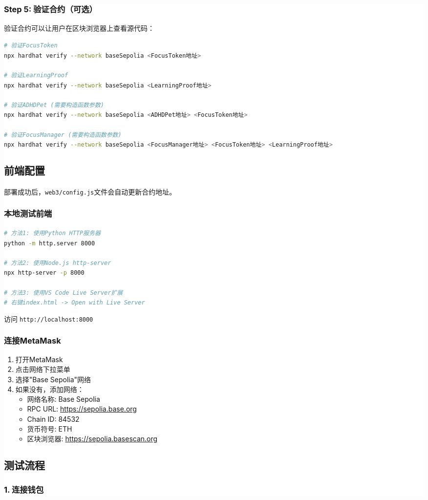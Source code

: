 ### Step 5: 验证合约（可选）

验证合约可以让用户在区块浏览器上查看源代码：

```bash
# 验证FocusToken
npx hardhat verify --network baseSepolia <FocusToken地址>

# 验证LearningProof
npx hardhat verify --network baseSepolia <LearningProof地址>

# 验证ADHDPet (需要构造函数参数)
npx hardhat verify --network baseSepolia <ADHDPet地址> <FocusToken地址>

# 验证FocusManager (需要构造函数参数)
npx hardhat verify --network baseSepolia <FocusManager地址> <FocusToken地址> <LearningProof地址>
```

## 前端配置

部署成功后，`web3/config.js`文件会自动更新合约地址。

### 本地测试前端

```bash
# 方法1: 使用Python HTTP服务器
python -m http.server 8000

# 方法2: 使用Node.js http-server
npx http-server -p 8000

# 方法3: 使用VS Code Live Server扩展
# 右键index.html -> Open with Live Server
```

访问 `http://localhost:8000`

### 连接MetaMask

1. 打开MetaMask
2. 点击网络下拉菜单
3. 选择"Base Sepolia"网络
4. 如果没有，添加网络：
   - 网络名称: Base Sepolia
   - RPC URL: https://sepolia.base.org
   - Chain ID: 84532
   - 货币符号: ETH
   - 区块浏览器: https://sepolia.basescan.org

## 测试流程

### 1. 连接钱包
